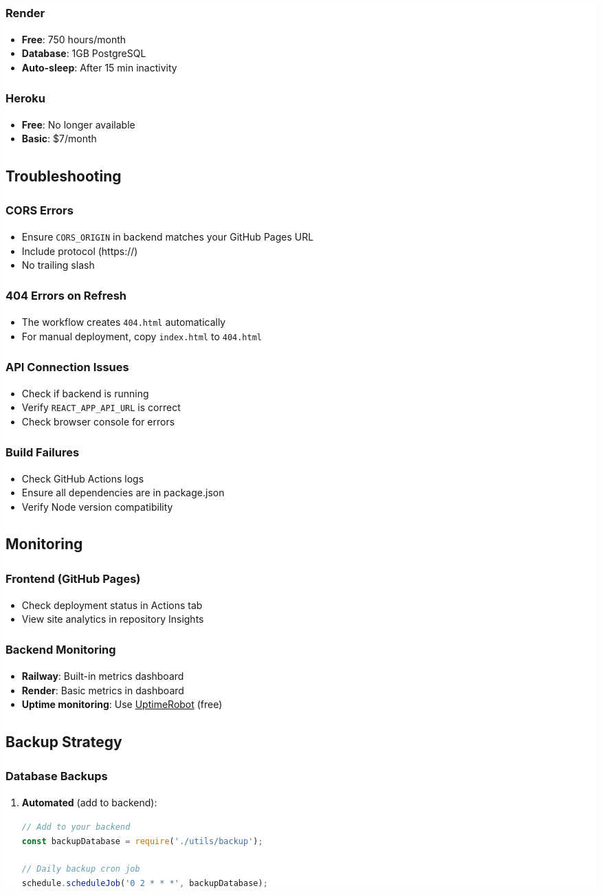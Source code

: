 ### Render
- **Free**: 750 hours/month
- **Database**: 1GB PostgreSQL
- **Auto-sleep**: After 15 min inactivity

### Heroku
- **Free**: No longer available
- **Basic**: $7/month

## Troubleshooting

### CORS Errors
- Ensure `CORS_ORIGIN` in backend matches your GitHub Pages URL
- Include protocol (https://)
- No trailing slash

### 404 Errors on Refresh
- The workflow creates `404.html` automatically
- For manual deployment, copy `index.html` to `404.html`

### API Connection Issues
- Check if backend is running
- Verify `REACT_APP_API_URL` is correct
- Check browser console for errors

### Build Failures
- Check GitHub Actions logs
- Ensure all dependencies are in package.json
- Verify Node version compatibility

## Monitoring

### Frontend (GitHub Pages)
- Check deployment status in Actions tab
- View site analytics in repository Insights

### Backend Monitoring
- **Railway**: Built-in metrics dashboard
- **Render**: Basic metrics in dashboard
- **Uptime monitoring**: Use [UptimeRobot](https://uptimerobot.com) (free)

## Backup Strategy

### Database Backups
1. **Automated** (add to backend):
   ```javascript
   // Add to your backend
   const backupDatabase = require('./utils/backup');
   
   // Daily backup cron job
   schedule.scheduleJob('0 2 * * *', backupDatabase);
   ```
